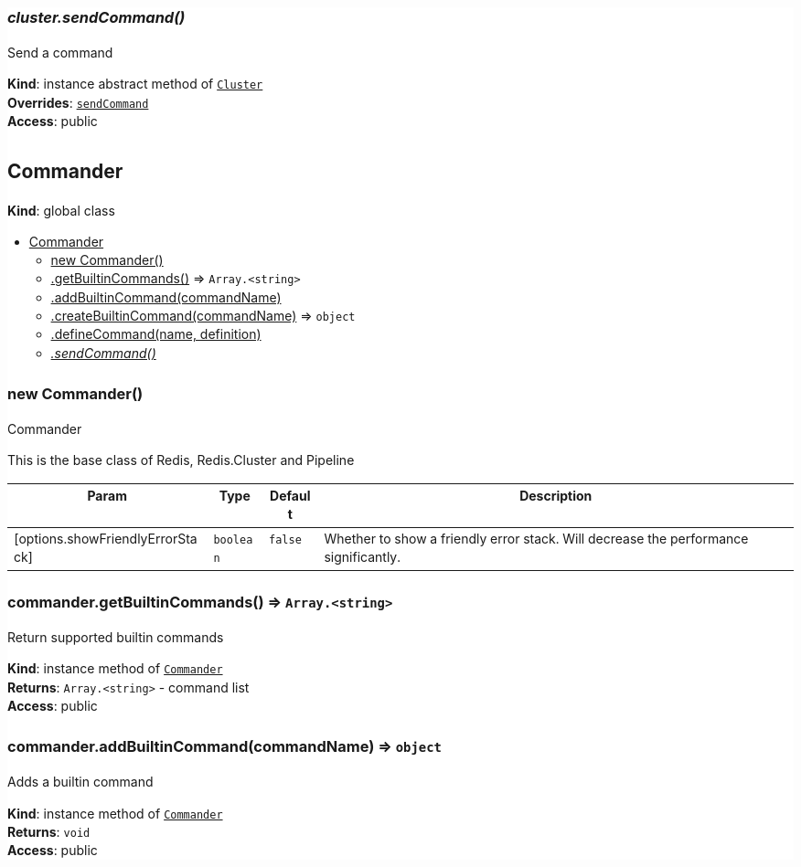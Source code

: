 <a name="Commander+sendCommand"></a>

### _cluster.sendCommand()_

Send a command

**Kind**: instance abstract method of [<code>Cluster</code>](#Cluster)  
**Overrides**: [<code>sendCommand</code>](#Commander+sendCommand)  
**Access**: public  
<a name="Commander"></a>

## Commander

**Kind**: global class

- [Commander](#Commander)
  - [new Commander()](#new_Commander_new)
  - [.getBuiltinCommands()](#Commander+getBuiltinCommands) ⇒ <code>Array.&lt;string&gt;</code>
  - [.addBuiltinCommand(commandName)](#Commander+createBuiltinCommand)
  - [.createBuiltinCommand(commandName)](#Commander+createBuiltinCommand) ⇒ <code>object</code>
  - [.defineCommand(name, definition)](#Commander+defineCommand)
  - _[.sendCommand()](#Commander+sendCommand)_

<a name="new_Commander_new"></a>

### new Commander()

Commander

This is the base class of Redis, Redis.Cluster and Pipeline

| Param                            | Type                 | Default            | Description                                                                          |
| -------------------------------- | -------------------- | ------------------ | ------------------------------------------------------------------------------------ |
| [options.showFriendlyErrorStack] | <code>boolean</code> | <code>false</code> | Whether to show a friendly error stack. Will decrease the performance significantly. |

<a name="Commander+getBuiltinCommands"></a>

### commander.getBuiltinCommands() ⇒ <code>Array.&lt;string&gt;</code>

Return supported builtin commands

**Kind**: instance method of [<code>Commander</code>](#Commander)  
**Returns**: <code>Array.&lt;string&gt;</code> - command list  
**Access**: public  
<a name="Commander+addBuiltinCommand"></a>

### commander.addBuiltinCommand(commandName) ⇒ <code>object</code>

Adds a builtin command

**Kind**: instance method of [<code>Commander</code>](#Commander)  
**Returns**: <code>void</code>  
**Access**: public
